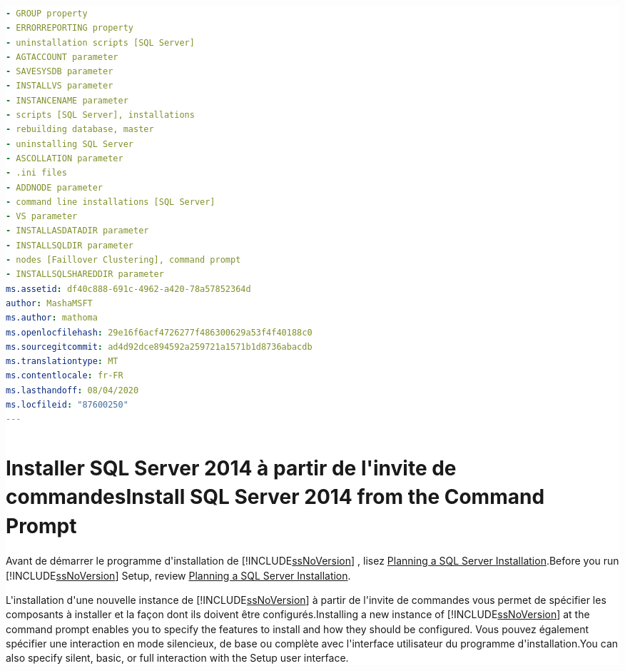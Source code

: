 ```yaml
- GROUP property
- ERRORREPORTING property
- uninstallation scripts [SQL Server]
- AGTACCOUNT parameter
- SAVESYSDB parameter
- INSTALLVS parameter
- INSTANCENAME parameter
- scripts [SQL Server], installations
- rebuilding database, master
- uninstalling SQL Server
- ASCOLLATION parameter
- .ini files
- ADDNODE parameter
- command line installations [SQL Server]
- VS parameter
- INSTALLASDATADIR parameter
- INSTALLSQLDIR parameter
- nodes [Faillover Clustering], command prompt
- INSTALLSQLSHAREDDIR parameter
ms.assetid: df40c888-691c-4962-a420-78a57852364d
author: MashaMSFT
ms.author: mathoma
ms.openlocfilehash: 29e16f6acf4726277f486300629a53f4f40188c0
ms.sourcegitcommit: ad4d92dce894592a259721a1571b1d8736abacdb
ms.translationtype: MT
ms.contentlocale: fr-FR
ms.lasthandoff: 08/04/2020
ms.locfileid: "87600250"
---
```

# <a name="install-sql-server-2014-from-the-command-prompt"></a><span data-ttu-id="8f83b-102">Installer SQL Server 2014 à partir de l'invite de commandes</span><span class="sxs-lookup"><span data-stu-id="8f83b-102">Install SQL Server 2014 from the Command Prompt</span></span>
  <span data-ttu-id="8f83b-103">Avant de démarrer le programme d'installation de [!INCLUDE[ssNoVersion](../../includes/ssnoversion-md.md)] , lisez [Planning a SQL Server Installation](../../sql-server/install/planning-a-sql-server-installation.md).</span><span class="sxs-lookup"><span data-stu-id="8f83b-103">Before you run [!INCLUDE[ssNoVersion](../../includes/ssnoversion-md.md)] Setup, review [Planning a SQL Server Installation](../../sql-server/install/planning-a-sql-server-installation.md).</span></span>  
  
 <span data-ttu-id="8f83b-104">L'installation d'une nouvelle instance de [!INCLUDE[ssNoVersion](../../includes/ssnoversion-md.md)] à partir de l'invite de commandes vous permet de spécifier les composants à installer et la façon dont ils doivent être configurés.</span><span class="sxs-lookup"><span data-stu-id="8f83b-104">Installing a new instance of [!INCLUDE[ssNoVersion](../../includes/ssnoversion-md.md)] at the command prompt enables you to specify the features to install and how they should be configured.</span></span> <span data-ttu-id="8f83b-105">Vous pouvez également spécifier une interaction en mode silencieux, de base ou complète avec l'interface utilisateur du programme d'installation.</span><span class="sxs-lookup"><span data-stu-id="8f83b-105">You can also specify silent, basic, or full interaction with the Setup user interface.</span></span>  
  